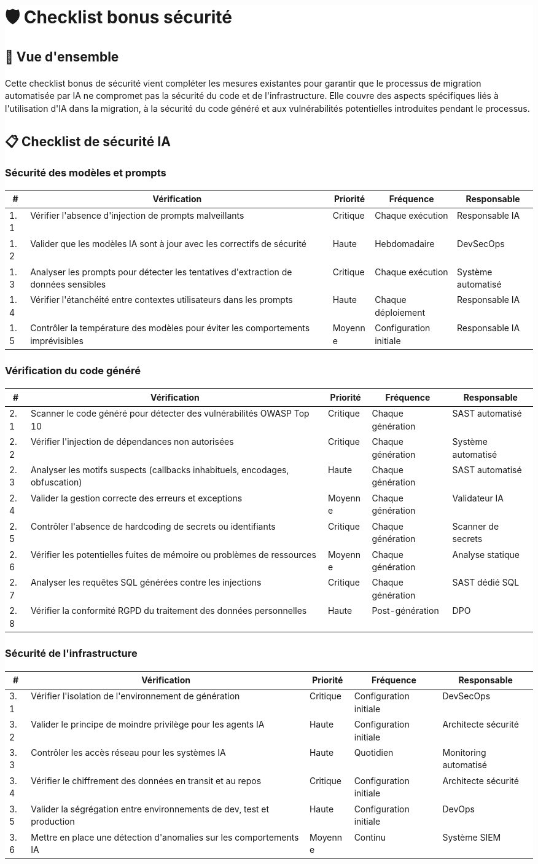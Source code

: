 # 🛡️ Checklist bonus sécurité

## 🎯 Vue d'ensemble

Cette checklist bonus de sécurité vient compléter les mesures existantes pour garantir que le processus de migration automatisée par IA ne compromet pas la sécurité du code et de l'infrastructure. Elle couvre des aspects spécifiques liés à l'utilisation d'IA dans la migration, à la sécurité du code généré et aux vulnérabilités potentielles introduites pendant le processus.

## 📋 Checklist de sécurité IA

### Sécurité des modèles et prompts

| # | Vérification | Priorité | Fréquence | Responsable |
|---|--------------|----------|-----------|-------------|
| 1.1 | Vérifier l'absence d'injection de prompts malveillants | Critique | Chaque exécution | Responsable IA |
| 1.2 | Valider que les modèles IA sont à jour avec les correctifs de sécurité | Haute | Hebdomadaire | DevSecOps |
| 1.3 | Analyser les prompts pour détecter les tentatives d'extraction de données sensibles | Critique | Chaque exécution | Système automatisé |
| 1.4 | Vérifier l'étanchéité entre contextes utilisateurs dans les prompts | Haute | Chaque déploiement | Responsable IA |
| 1.5 | Contrôler la température des modèles pour éviter les comportements imprévisibles | Moyenne | Configuration initiale | Responsable IA |

### Vérification du code généré

| # | Vérification | Priorité | Fréquence | Responsable |
|---|--------------|----------|-----------|-------------|
| 2.1 | Scanner le code généré pour détecter des vulnérabilités OWASP Top 10 | Critique | Chaque génération | SAST automatisé |
| 2.2 | Vérifier l'injection de dépendances non autorisées | Critique | Chaque génération | Système automatisé |
| 2.3 | Analyser les motifs suspects (callbacks inhabituels, encodages, obfuscation) | Haute | Chaque génération | SAST automatisé |
| 2.4 | Valider la gestion correcte des erreurs et exceptions | Moyenne | Chaque génération | Validateur IA |
| 2.5 | Contrôler l'absence de hardcoding de secrets ou identifiants | Critique | Chaque génération | Scanner de secrets |
| 2.6 | Vérifier les potentielles fuites de mémoire ou problèmes de ressources | Moyenne | Chaque génération | Analyse statique |
| 2.7 | Analyser les requêtes SQL générées contre les injections | Critique | Chaque génération | SAST dédié SQL |
| 2.8 | Vérifier la conformité RGPD du traitement des données personnelles | Haute | Post-génération | DPO |

### Sécurité de l'infrastructure

| # | Vérification | Priorité | Fréquence | Responsable |
|---|--------------|----------|-----------|-------------|
| 3.1 | Vérifier l'isolation de l'environnement de génération | Critique | Configuration initiale | DevSecOps |
| 3.2 | Valider le principe de moindre privilège pour les agents IA | Haute | Configuration initiale | Architecte sécurité |
| 3.3 | Contrôler les accès réseau pour les systèmes IA | Haute | Quotidien | Monitoring automatisé |
| 3.4 | Vérifier le chiffrement des données en transit et au repos | Critique | Configuration initiale | Architecte sécurité |
| 3.5 | Valider la ségrégation entre environnements de dev, test et production | Haute | Configuration initiale | DevOps |
| 3.6 | Mettre en place une détection d'anomalies sur les comportements IA | Moyenne | Continu | Système SIEM |
